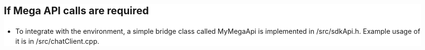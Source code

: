 ## If Mega API calls are required ##
  * To integrate with the environment, a simple bridge class called MyMegaApi is implemented in /src/sdkApi.h.
    Example usage of it is in /src/chatClient.cpp. 

